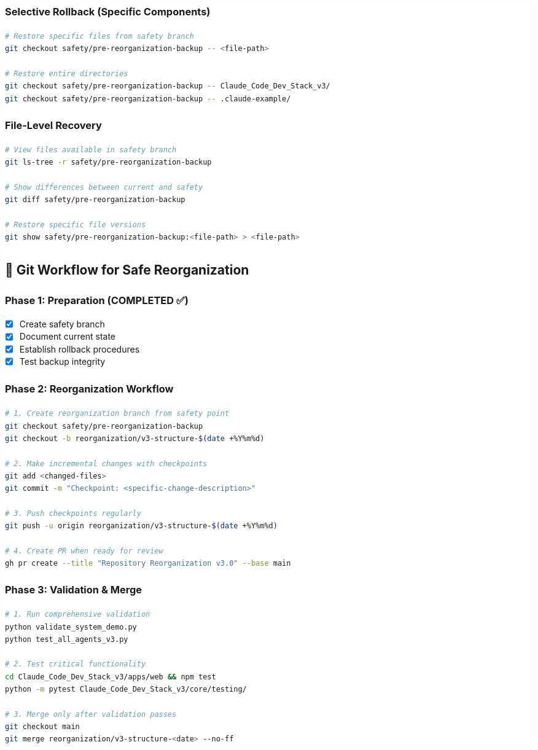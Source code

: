 ### Selective Rollback (Specific Components)
```bash
# Restore specific files from safety branch
git checkout safety/pre-reorganization-backup -- <file-path>

# Restore entire directories
git checkout safety/pre-reorganization-backup -- Claude_Code_Dev_Stack_v3/
git checkout safety/pre-reorganization-backup -- .claude-example/
```

### File-Level Recovery
```bash
# View files available in safety branch
git ls-tree -r safety/pre-reorganization-backup

# Show differences between current and safety
git diff safety/pre-reorganization-backup

# Restore specific file versions
git show safety/pre-reorganization-backup:<file-path> > <file-path>
```

## 🔧 Git Workflow for Safe Reorganization

### Phase 1: Preparation (COMPLETED ✅)
- [x] Create safety branch
- [x] Document current state
- [x] Establish rollback procedures
- [x] Test backup integrity

### Phase 2: Reorganization Workflow
```bash
# 1. Create reorganization branch from safety point
git checkout safety/pre-reorganization-backup
git checkout -b reorganization/v3-structure-$(date +%Y%m%d)

# 2. Make incremental changes with checkpoints
git add <changed-files>
git commit -m "Checkpoint: <specific-change-description>"

# 3. Push checkpoints regularly
git push -u origin reorganization/v3-structure-$(date +%Y%m%d)

# 4. Create PR when ready for review
gh pr create --title "Repository Reorganization v3.0" --base main
```

### Phase 3: Validation & Merge
```bash
# 1. Run comprehensive validation
python validate_system_demo.py
python test_all_agents_v3.py

# 2. Test critical functionality
cd Claude_Code_Dev_Stack_v3/apps/web && npm test
python -m pytest Claude_Code_Dev_Stack_v3/core/testing/

# 3. Merge only after validation passes
git checkout main
git merge reorganization/v3-structure-<date> --no-ff
```
